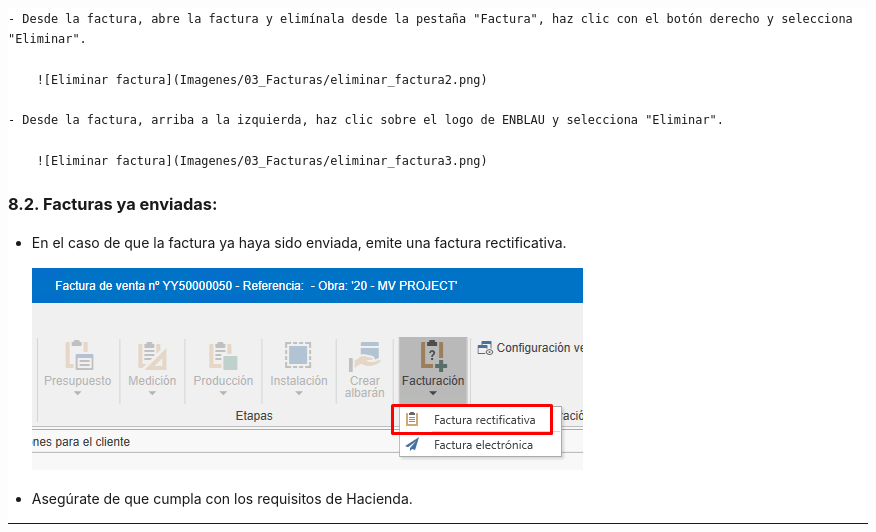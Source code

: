     - Desde la factura, abre la factura y elimínala desde la pestaña "Factura", haz clic con el botón derecho y selecciona "Eliminar".

        ![Eliminar factura](Imagenes/03_Facturas/eliminar_factura2.png)

    - Desde la factura, arriba a la izquierda, haz clic sobre el logo de ENBLAU y selecciona "Eliminar".

        ![Eliminar factura](Imagenes/03_Facturas/eliminar_factura3.png)

### 8.2. Facturas ya enviadas:

- En el caso de que la factura ya haya sido enviada, emite una factura rectificativa.

    ![Factura rectificada](Imagenes/03_Facturas/factura_retificada.png)

- Asegúrate de que cumpla con los requisitos de Hacienda.

---
